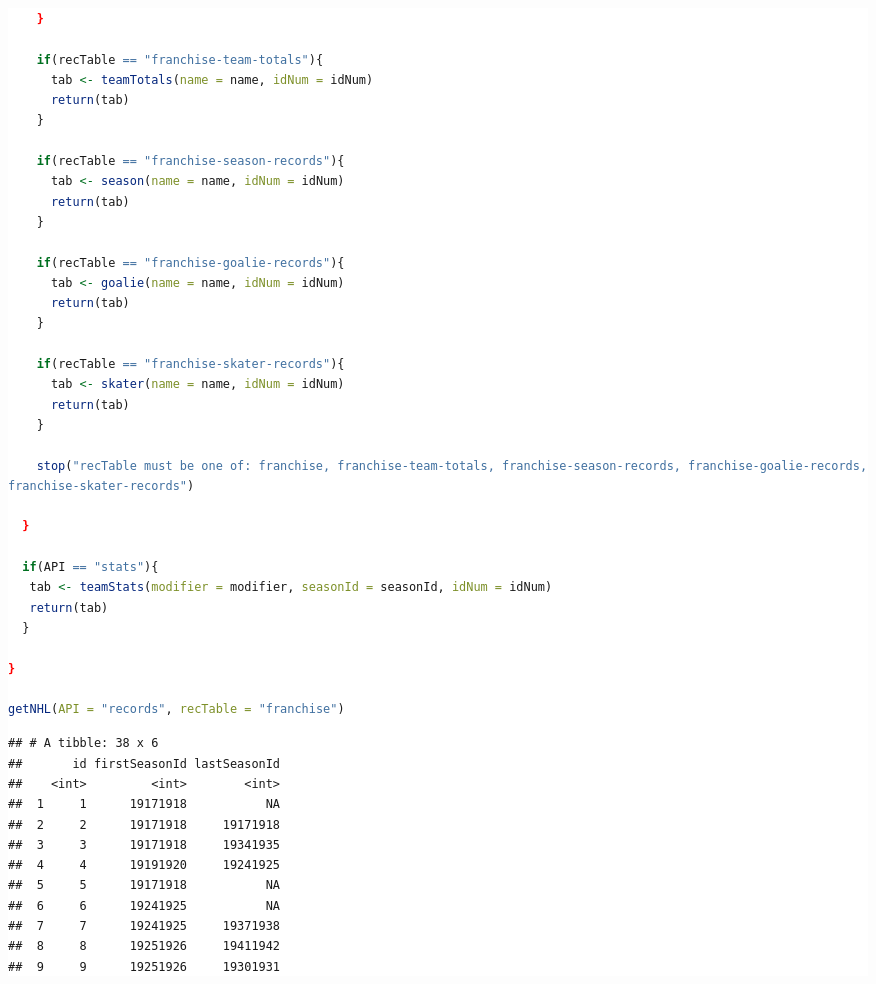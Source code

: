 ``` r
    }
    
    if(recTable == "franchise-team-totals"){
      tab <- teamTotals(name = name, idNum = idNum)
      return(tab)
    }
    
    if(recTable == "franchise-season-records"){
      tab <- season(name = name, idNum = idNum)
      return(tab) 
    }
    
    if(recTable == "franchise-goalie-records"){
      tab <- goalie(name = name, idNum = idNum)
      return(tab) 
    }
    
    if(recTable == "franchise-skater-records"){
      tab <- skater(name = name, idNum = idNum)
      return(tab) 
    }
    
    stop("recTable must be one of: franchise, franchise-team-totals, franchise-season-records, franchise-goalie-records, franchise-skater-records")
  
  }
  
  if(API == "stats"){
   tab <- teamStats(modifier = modifier, seasonId = seasonId, idNum = idNum)
   return(tab)
  }
  
}

getNHL(API = "records", recTable = "franchise")
```

    ## # A tibble: 38 x 6
    ##       id firstSeasonId lastSeasonId
    ##    <int>         <int>        <int>
    ##  1     1      19171918           NA
    ##  2     2      19171918     19171918
    ##  3     3      19171918     19341935
    ##  4     4      19191920     19241925
    ##  5     5      19171918           NA
    ##  6     6      19241925           NA
    ##  7     7      19241925     19371938
    ##  8     8      19251926     19411942
    ##  9     9      19251926     19301931